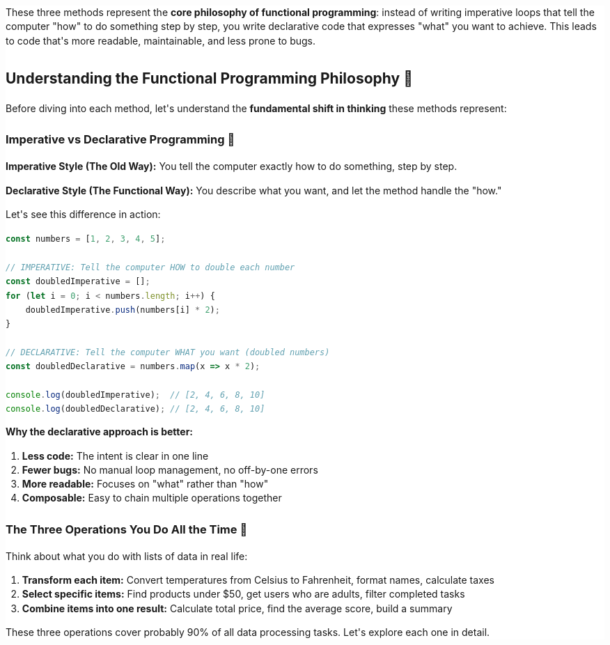 These three methods represent the **core philosophy of functional programming**: instead of writing imperative loops that tell the computer "how" to do something step by step, you write declarative code that expresses "what" you want to achieve. This leads to code that's more readable, maintainable, and less prone to bugs.

## Understanding the Functional Programming Philosophy 💭

Before diving into each method, let's understand the **fundamental shift in thinking** these methods represent:

### Imperative vs Declarative Programming 🔄

**Imperative Style (The Old Way):**
You tell the computer exactly how to do something, step by step.

**Declarative Style (The Functional Way):** 
You describe what you want, and let the method handle the "how."

Let's see this difference in action:

```javascript
const numbers = [1, 2, 3, 4, 5];

// IMPERATIVE: Tell the computer HOW to double each number
const doubledImperative = [];
for (let i = 0; i < numbers.length; i++) {
    doubledImperative.push(numbers[i] * 2);
}

// DECLARATIVE: Tell the computer WHAT you want (doubled numbers)
const doubledDeclarative = numbers.map(x => x * 2);

console.log(doubledImperative);  // [2, 4, 6, 8, 10]
console.log(doubledDeclarative); // [2, 4, 6, 8, 10]
```

**Why the declarative approach is better:**
1. **Less code:** The intent is clear in one line
2. **Fewer bugs:** No manual loop management, no off-by-one errors
3. **More readable:** Focuses on "what" rather than "how"
4. **Composable:** Easy to chain multiple operations together

### The Three Operations You Do All the Time 🎯

Think about what you do with lists of data in real life:

1. **Transform each item:** Convert temperatures from Celsius to Fahrenheit, format names, calculate taxes
2. **Select specific items:** Find products under $50, get users who are adults, filter completed tasks
3. **Combine items into one result:** Calculate total price, find the average score, build a summary

These three operations cover probably 90% of all data processing tasks. Let's explore each one in detail.
